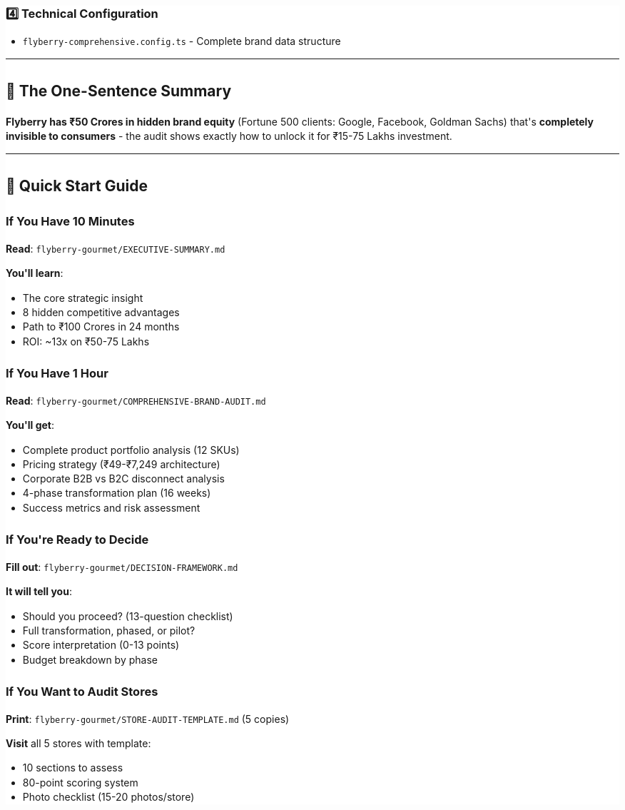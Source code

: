 ### 4️⃣ Technical Configuration
- `flyberry-comprehensive.config.ts` - Complete brand data structure

---

## 🎯 The One-Sentence Summary

**Flyberry has ₹50 Crores in hidden brand equity** (Fortune 500 clients: Google, Facebook, Goldman Sachs) that's **completely invisible to consumers** - the audit shows exactly how to unlock it for ₹15-75 Lakhs investment.

---

## 🚀 Quick Start Guide

### If You Have 10 Minutes
**Read**: `flyberry-gourmet/EXECUTIVE-SUMMARY.md`

**You'll learn**:
- The core strategic insight
- 8 hidden competitive advantages
- Path to ₹100 Crores in 24 months
- ROI: ~13x on ₹50-75 Lakhs

### If You Have 1 Hour
**Read**: `flyberry-gourmet/COMPREHENSIVE-BRAND-AUDIT.md`

**You'll get**:
- Complete product portfolio analysis (12 SKUs)
- Pricing strategy (₹49-₹7,249 architecture)
- Corporate B2B vs B2C disconnect analysis
- 4-phase transformation plan (16 weeks)
- Success metrics and risk assessment

### If You're Ready to Decide
**Fill out**: `flyberry-gourmet/DECISION-FRAMEWORK.md`

**It will tell you**:
- Should you proceed? (13-question checklist)
- Full transformation, phased, or pilot?
- Score interpretation (0-13 points)
- Budget breakdown by phase

### If You Want to Audit Stores
**Print**: `flyberry-gourmet/STORE-AUDIT-TEMPLATE.md` (5 copies)

**Visit** all 5 stores with template:
- 10 sections to assess
- 80-point scoring system
- Photo checklist (15-20 photos/store)
